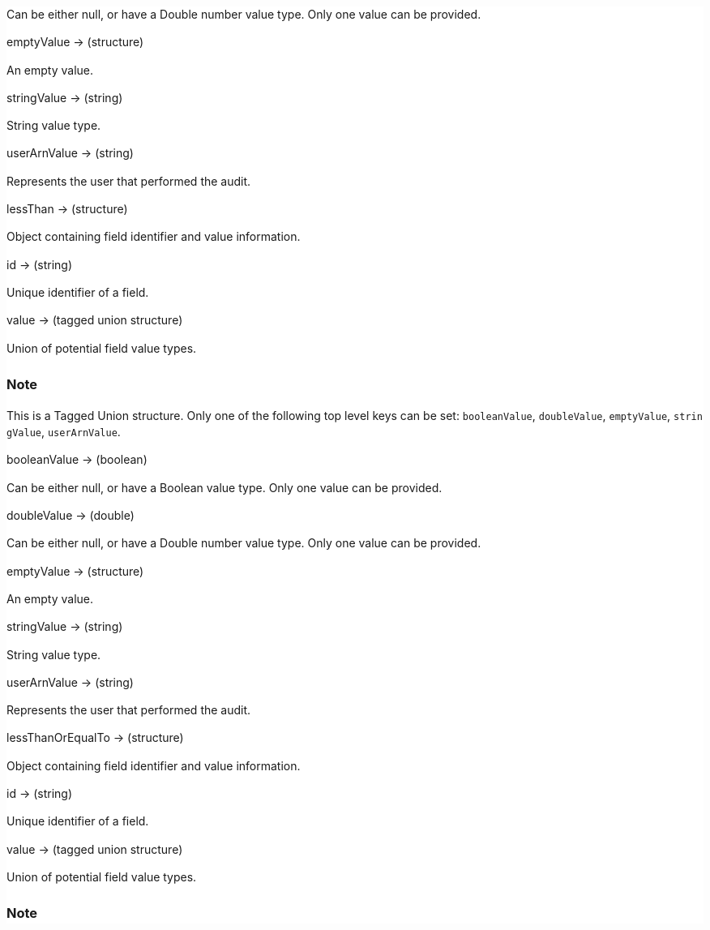 Can be either null, or have a Double number value type. Only one value can be provided.

emptyValue -> (structure)

An empty value.

stringValue -> (string)

String value type.

userArnValue -> (string)

Represents the user that performed the audit.

lessThan -> (structure)

Object containing field identifier and value information.

id -> (string)

Unique identifier of a field.

value -> (tagged union structure)

Union of potential field value types.

### Note

This is a Tagged Union structure. Only one of the following top level keys can be set: `booleanValue`, `doubleValue`, `emptyValue`, `stringValue`, `userArnValue`.

booleanValue -> (boolean)

Can be either null, or have a Boolean value type. Only one value can be provided.

doubleValue -> (double)

Can be either null, or have a Double number value type. Only one value can be provided.

emptyValue -> (structure)

An empty value.

stringValue -> (string)

String value type.

userArnValue -> (string)

Represents the user that performed the audit.

lessThanOrEqualTo -> (structure)

Object containing field identifier and value information.

id -> (string)

Unique identifier of a field.

value -> (tagged union structure)

Union of potential field value types.

### Note
